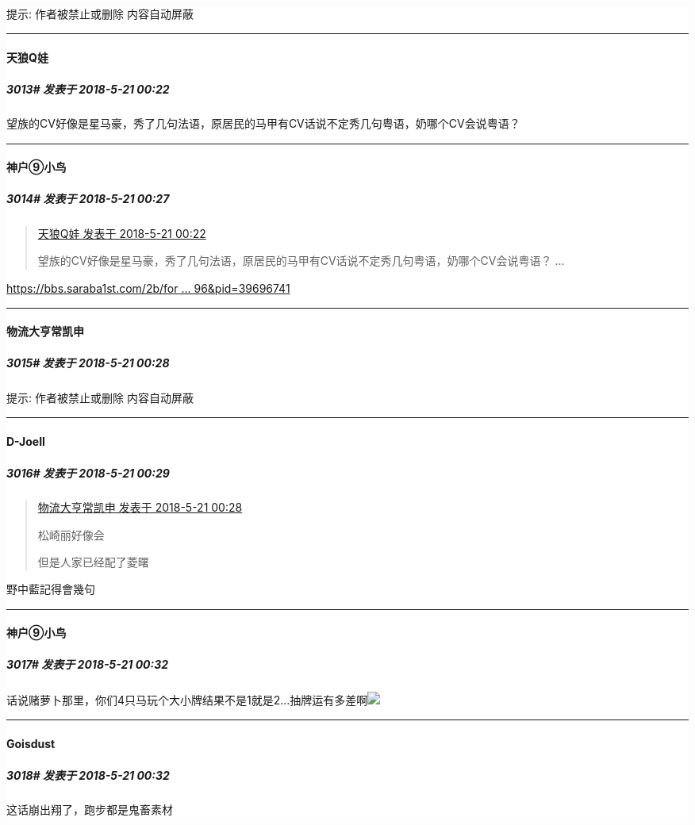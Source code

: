 提示: 作者被禁止或删除 内容自动屏蔽

*****

####  天狼Q娃  
##### 3013#       发表于 2018-5-21 00:22

望族的CV好像是星马豪，秀了几句法语，原居民的马甲有CV话说不定秀几句粤语，奶哪个CV会说粤语？

*****

####  神户⑨小鸟  
##### 3014#       发表于 2018-5-21 00:27

<blockquote><a href="httphttps://bbs.saraba1st.com/2b/forum.php?mod=redirect&amp;goto=findpost&amp;pid=39697074&amp;ptid=1590696" target="_blank">天狼Q娃 发表于 2018-5-21 00:22</a>

望族的CV好像是星马豪，秀了几句法语，原居民的马甲有CV话说不定秀几句粤语，奶哪个CV会说粤语？ ...</blockquote>
[https://bbs.saraba1st.com/2b/for ... 96&amp;pid=39696741](https://bbs.saraba1st.com/2b/forum.php?mod=redirect&amp;goto=findpost&amp;ptid=1590696&amp;pid=39696741)

*****

####  物流大亨常凯申  
##### 3015#       发表于 2018-5-21 00:28

提示: 作者被禁止或删除 内容自动屏蔽

*****

####  D-JoeII  
##### 3016#       发表于 2018-5-21 00:29

<blockquote><a href="httphttps://bbs.saraba1st.com/2b/forum.php?mod=redirect&amp;goto=findpost&amp;pid=39697110&amp;ptid=1590696" target="_blank">物流大亨常凯申 发表于 2018-5-21 00:28</a>

松崎丽好像会

但是人家已经配了菱曙</blockquote>
野中藍記得會幾句

*****

####  神户⑨小鸟  
##### 3017#       发表于 2018-5-21 00:32

话说赌萝卜那里，你们4只马玩个大小牌结果不是1就是2...抽牌运有多差啊<img src="https://static.saraba1st.com/image/smiley/face2017/067.png" referrerpolicy="no-referrer">

*****

####  Goisdust  
##### 3018#       发表于 2018-5-21 00:32

这话崩出翔了，跑步都是鬼畜素材
